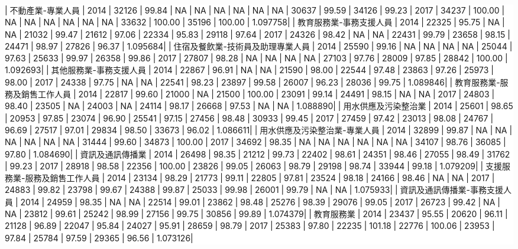 | 不動產業-專業人員                         |  2014  |       32126       |        99.84       |         NA        |         NA         |         NA        |         NA         |      NA     |      NA      |    30637    |     99.59    |        34126        |         99.23        |  2017  |       34237       |       100.00       |         NA        |         NA         |         NA        |         NA         |      NA     |      NA      |    33632    |    100.00    |        35196        |        100.00        |  1.097758|
| 教育服務業-事務支援人員                   |  2014  |       22325       |        95.75       |         NA        |         NA         |       21032       |        99.47       |    21612    |     97.06    |    22334    |     95.83    |        29118        |         97.64        |  2017  |       24326       |        98.42       |         NA        |         NA         |       22431       |        99.79       |    23658    |     98.15    |    24471    |     98.97    |        27826        |         96.37        |  1.095684|
| 住宿及餐飲業-技術員及助理專業人員         |  2014  |       25590       |        99.16       |         NA        |         NA         |         NA        |         NA         |    25044    |     97.63    |    25633    |     99.97    |        26358        |         99.86        |  2017  |       27807       |        98.28       |         NA        |         NA         |         NA        |         NA         |    27103    |     97.76    |    28009    |     97.85    |        28842        |        100.00        |  1.092693|
| 其他服務業-事務支援人員                   |  2014  |       22867       |        96.91       |         NA        |         NA         |       21590       |        98.00       |    22544    |     97.48    |    23863    |     97.26    |        25973        |         98.00        |  2017  |       24338       |        97.75       |         NA        |         NA         |       22541       |        98.23       |    23897    |     99.58    |    26007    |     96.23    |        28036        |         99.75        |  1.089846|
| 教育服務業-服務及銷售工作人員             |  2014  |       22817       |        99.60       |       21000       |         NA         |       21500       |       100.00       |    23091    |     99.14    |    24491    |     98.15    |          NA         |          NA          |  2017  |       24803       |        98.40       |       23505       |         NA         |       24003       |         NA         |    24114    |     98.17    |    26668    |     97.53    |          NA         |          NA          |  1.088890|
| 用水供應及污染整治業                      |  2014  |       25601       |        98.65       |       20953       |        97.85       |       23074       |        96.90       |    25541    |     97.15    |    27456    |     98.48    |        30933        |         99.45        |  2017  |       27459       |        97.42       |       23013       |        98.08       |       24767       |        96.69       |    27517    |     97.01    |    29834    |     98.50    |        33673        |         96.02        |  1.086611|
| 用水供應及污染整治業-專業人員             |  2014  |       32899       |        99.87       |         NA        |         NA         |         NA        |         NA         |      NA     |      NA      |    31444    |     99.60    |        34873        |        100.00        |  2017  |       34692       |        98.35       |         NA        |         NA         |         NA        |         NA         |      NA     |      NA      |    34107    |     98.76    |        36085        |         97.80        |  1.084690|
| 資訊及通訊傳播業                          |  2014  |       26498       |        98.35       |       21212       |        99.73       |       22402       |        98.61       |    24351    |     98.46    |    27055    |     98.49    |        31762        |         99.23        |  2017  |       28918       |        98.58       |       22356       |       100.00       |       23826       |        99.05       |    26063    |     98.79    |    29198    |     98.74    |        33944        |         99.18        |  1.079209|
| 支援服務業-服務及銷售工作人員             |  2014  |       23134       |        98.29       |       21773       |        99.11       |       22805       |        97.81       |    23524    |     98.18    |    24166    |     98.46    |          NA         |          NA          |  2017  |       24883       |        99.82       |       23798       |        99.67       |       24388       |        99.87       |    25033    |     99.98    |    26001    |     99.79    |          NA         |          NA          |  1.075933|
| 資訊及通訊傳播業-事務支援人員             |  2014  |       24959       |        98.35       |         NA        |         NA         |       22514       |        99.01       |    23862    |     98.48    |    25276    |     98.39    |        29076        |         99.05        |  2017  |       26723       |        99.42       |         NA        |         NA         |       23812       |        99.61       |    25242    |     98.99    |    27156    |     99.75    |        30856        |         99.89        |  1.074379|
| 教育服務業                                |  2014  |       23437       |        95.55       |       20620       |        96.11       |       21128       |        96.89       |    22047    |     95.84    |    24027    |     95.91    |        28659        |         98.79        |  2017  |       25383       |        97.80       |       22235       |       101.18       |       22776       |       100.06       |    23953    |     97.84    |    25784    |     97.59    |        29365        |         96.56        |  1.073126|